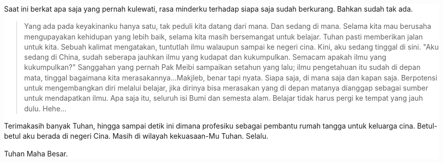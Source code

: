 Saat ini berkat apa saja yang pernah kulewati, rasa minderku terhadap siapa saja sudah berkurang. Bahkan sudah tak ada.

> Yang ada pada keyakinanku hanya satu, tak peduli kita datang dari mana. Dan sedang di mana. Selama kita mau berusaha mengupayakan kehidupan yang lebih baik, selama kita masih bersemangat untuk belajar. Tuhan pasti memberikan jalan untuk kita. Sebuah kalimat mengatakan, tuntutlah ilmu walaupun sampai ke negeri cina. Kini, aku sedang tinggal di sini. "Aku sedang di China, sudah seberapa jauhkan ilmu yang kudapat dan kukumpulkan. Semacam apakah ilmu yang kukumpulkan?" Sanggahan yang pernah Pak Meibi sampaikan setahun yang lalu; ilmu pengetahuan itu sudah di depan mata, tinggal bagaimana kita merasakannya...Makjleb, benar tapi nyata. Siapa saja, di mana saja dan kapan saja. Berpotensi untuk mengembangkan diri melalui belajar, jika dirinya bisa merasakan yang di depan matanya dianggap sebagai sumber untuk mendapatkan ilmu. Apa saja itu, seluruh isi Bumi dan semesta alam. Belajar tidak harus pergi ke tempat yang jauh dulu. Hehe...

Terimakasih banyak Tuhan, hingga sampai detik ini dimana profesiku sebagai pembantu rumah tangga untuk keluarga cina. Betul- betul aku berada di negeri Cina. Masih di wilayah kekuasaan-Mu Tuhan. Selalu.

 

Tuhan Maha Besar.

